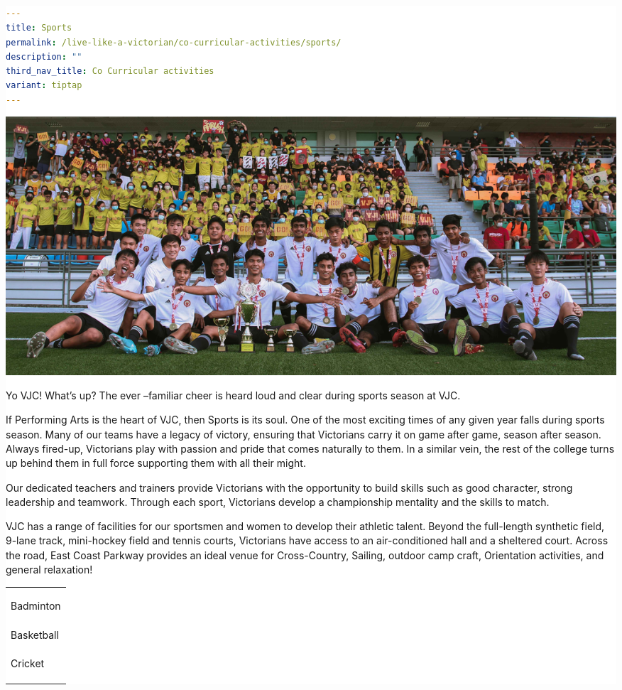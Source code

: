 ```yaml
---
title: Sports
permalink: /live-like-a-victorian/co-curricular-activities/sports/
description: ""
third_nav_title: Co Curricular activities
variant: tiptap
---
```

<div class="isomer-image-wrapper">
<img style="width: 100%" height="auto" width="100%" alt="" src="/images/Sub%20Page%20Banners%202023/Sports%20and%20Games.jpg">
</div>
<p>Yo VJC! What’s up? The ever –familiar cheer is heard loud and clear during
sports season at VJC.</p>
<p>If Performing Arts is the heart of VJC, then Sports is its soul. One of
the most exciting times of any given year falls during sports season. Many
of our teams have a legacy of victory, ensuring that Victorians carry it
on game after game, season after season. Always fired-up, Victorians play
with passion and pride that comes naturally to them. In a similar vein,
the rest of the college turns up behind them in full force supporting them
with all their might.&nbsp;</p>
<p>Our dedicated teachers and trainers provide Victorians with the opportunity
to build skills such as good character, strong leadership and teamwork.
Through each sport, Victorians develop a championship mentality and the
skills to match.</p>
<p>VJC has a range of facilities for our sportsmen and women to develop their
athletic talent. Beyond the full-length synthetic field, 9-lane track,
mini-hockey field and tennis courts, Victorians have access to an air-conditioned
hall and a sheltered court. Across the road, East Coast Parkway provides
an ideal venue for Cross-Country, Sailing, outdoor camp craft, Orientation
activities, and general relaxation!</p>
<table style="minWidth: 75px">
<colgroup>
<col>
<col>
<col>
</colgroup>
<tbody>
<tr>
<td rowspan="1" colspan="1">
<p>Badminton
<br>
<br>Basketball
<br>
<br>Cricket